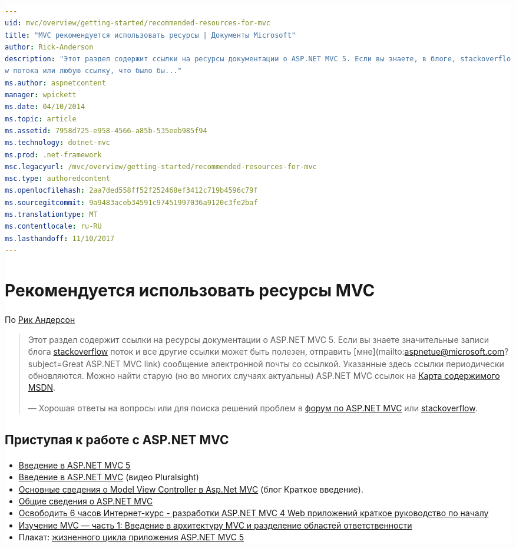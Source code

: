```yaml
---
uid: mvc/overview/getting-started/recommended-resources-for-mvc
title: "MVC рекомендуется использовать ресурсы | Документы Microsoft"
author: Rick-Anderson
description: "Этот раздел содержит ссылки на ресурсы документации о ASP.NET MVC 5. Если вы знаете, в блоге, stackoverflow потока или любую ссылку, что было бы..."
ms.author: aspnetcontent
manager: wpickett
ms.date: 04/10/2014
ms.topic: article
ms.assetid: 7958d725-e958-4566-a85b-535eeb985f94
ms.technology: dotnet-mvc
ms.prod: .net-framework
msc.legacyurl: /mvc/overview/getting-started/recommended-resources-for-mvc
msc.type: authoredcontent
ms.openlocfilehash: 2aa7ded558ff52f252468ef3412c719b4596c79f
ms.sourcegitcommit: 9a9483aceb34591c97451997036a9120c3fe2baf
ms.translationtype: MT
ms.contentlocale: ru-RU
ms.lasthandoff: 11/10/2017
---
```

<a name="mvc-recommended-resources"></a>Рекомендуется использовать ресурсы MVC
====================
По [Рик Андерсон](https://github.com/Rick-Anderson)

> Этот раздел содержит ссылки на ресурсы документации о ASP.NET MVC 5. Если вы знаете значительные записи блога [stackoverflow](http://stackoverflow.com/) поток и все другие ссылки может быть полезен, отправить [мне](mailto:aspnetue@microsoft.com?subject=Great ASP.NET MVC link) сообщение электронной почты со ссылкой. Указанные здесь ссылки периодически обновляются. Можно найти старую (но во многих случаях актуальны) ASP.NET MVC ссылок на [Карта содержимого MSDN](https://msdn.microsoft.com/en-us/library/gg416514(v=vs.108).aspx).
> 
> — Хорошая ответы на вопросы или для поиска решений проблем в [форум по ASP.NET MVC](https://forums.asp.net/1146.aspx/1?MVC) или [stackoverflow](http://stackoverflow.com/questions/tagged/mvc+asp.net-mvc).
<a id="gettingstarted"></a>

## <a name="getting-started-with-aspnet-mvc"></a>Приступая к работе с ASP.NET MVC

- [Введение в ASP.NET MVC 5](introduction/getting-started.md)
- [Введение в ASP.NET MVC](https://pluralsight.com/training/Player?author=scott-allen&amp;name=mvc4-building-m1-intro&amp;mode=live&amp;clip=0&amp;course=mvc4-building) (видео Pluralsight)
- [Основные сведения о Model View Controller в Asp.Net MVC](http://www.dotnet-tricks.com/Tutorial/mvc/DIYG060113-Understanding-Model-View-Controller-in-Asp.Net-MVC.html) (блог Краткое введение).
- [Общие сведения о ASP.NET MVC](../older-versions-1/overview/asp-net-mvc-overview.md)
- [Освободить 6 часов Интернет-курс - разработки ASP.NET MVC 4 Web приложений краткое руководство по началу](https://weblogs.asp.net/jgalloway/archive/2013/10/09/free-6-hour-online-course-developing-asp-net-mvc-4-web-applications-jump-start.aspx)
- [Изучение MVC — часть 1: Введение в архитектуру MVC и разделение областей ответственности](http://www.codeproject.com/Articles/620195/Learning-MVC-Part-1-Introduction-to-MVC-Architectu)
- Плакат: [жизненного цикла приложения ASP.NET MVC 5](lifecycle-of-an-aspnet-mvc-5-application.md)
